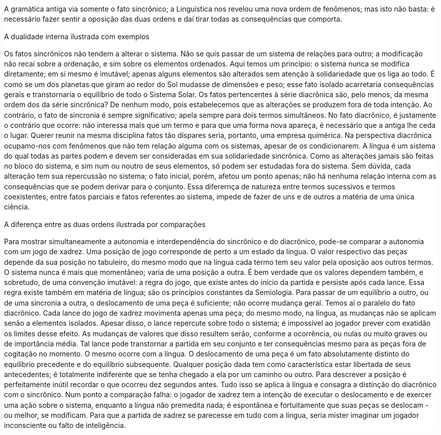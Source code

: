 A gramática antiga via somente o fato sincrônico; a Linguística nos revelou uma nova ordem de fenômenos; mas isto não basta: é necessário fazer sentir a oposição das duas ordens e daí tirar todas as consequências que comporta.

A dualidade interna ilustrada com exemplos

Os fatos sincrônicos não tendem a alterar o sistema. Não se quis passar de um sistema de relações para outro; a modificação não recai sobre a ordenação, e sim sobre os elementos ordenados. Aqui temos um princípio: o sistema nunca se modifica diretamente; em si mesmo é imutável; apenas alguns elementos são alterados sem atenção à solidariedade que os liga ao todo. É como se um dos planetas que giram ao redor do Sol mudasse de dimensões e peso; esse fato isolado acarretaria consequências gerais e transtornaria o equilíbrio de todo o Sistema Solar.
Os fatos pertencentes à série diacrônica são, pelo menos, da mesma ordem dos da série sincrônica? De nenhum modo, pois estabelecemos que as alterações se produzem fora de toda intenção. Ao contrário, o fato de sincronia é sempre significativo; apela sempre para dois termos simultâneos. No fato diacrônico, é justamente o contrário que ocorre: não interessa mais que um termo e para que uma forma nova apareça, é necessário que a antiga lhe ceda o lugar.
Querer reunir na mesma disciplina fatos tão díspares seria, portanto, uma empresa quimérica. Na perspectiva diacrônica ocupamo-nos com fenômenos que não tem relação alguma com os sistemas, apesar de os condicionarem.
 A língua é um sistema do qual todas as partes podem e devem ser consideradas em sua solidariedade sincrônica. Como as alterações jamais são feitas no bloco do sistema, e sim num ou noutro de seus elementos, só podem ser estudadas fora do sistema. Sem dúvida, cada alteração tem sua repercussão no sistema; o fato inicial, porém, afetou um ponto apenas; não há nenhuma relação interna com as consequências que se podem derivar para o conjunto. Essa diferernça de natureza entre termos sucessivos e termos coexistentes, entre fatos parciais e fatos referentes ao sistema, impede de fazer de uns e de outros a matéria de uma única ciência.

A diferença entre as duas ordens ilustrada por comparações

Para mostrar simultaneamente a autonomia e interdependência do sincrônico e do diacrônico, pode-se comparar a autonomia com um jogo de xadrez. 
Uma posição de jogo corresponde de perto a um estado da língua. O valor respectivo das peças depende da sua posição no tabuleiro, do mesmo modo que na língua cada termo tem seu valor pela oposição aos outros termos.
O sistema nunca é mais que momentâneo; varia de uma posição a outra. É bem verdade que os valores dependem também, e sobretudo, de uma convenção imutável: a regra do jogo, que existe antes do início da partida e persiste após cada lance. Essa regra existe também em matéria de língua; são os princípios constantes da Semiologia.
Para passar de um equilíbrio a outro, ou de uma sincronia a outra, o deslocamento de uma peça é suficiente; não ocorre mudança geral. Temos aí o paralelo do fato diacrônico.
Cada lance do jogo de xadrez movimenta apenas uma peça; do mesmo modo, na língua, as mudanças não se aplicam senão a elementos isolados.
Apesar disso, o lance repercute sobre todo o sistema; é impossível ao jogador prever com exatidão os limites desse efeito. As mudanças de valores que disso resultem serão, conforme a ocorrência, ou nulas ou muito graves ou de importância média. Tal lance pode transtornar a partida em seu conjunto e ter consequências mesmo para as peças fora de cogitação no momento. O mesmo ocorre com a língua.
O deslocamento de uma peça é um fato absolutamente distinto do equilíbrio precedente e do equilíbrio subsequente.
Qualquer posição dada tem como característica estar libertada de seus antecedentes; é totalmente indiferente que se tenha chegado a ela por um caminho ou outro. Para descrever a posição é perfeitamente inútil recordar o que ocorreu dez segundos antes. Tudo isso se aplica à língua e consagra a distinção do diacrônico com o sincrônico.
Num ponto a comparação falha: o jogador de xadrez tem a intenção de executar o deslocamento e de exercer uma ação sobre o sistema, enquanto a língua não premedita nada; é espontânea e fortuitamente que suas peças se deslocam - ou melhor, se modificam. Para que a partida de xadrez se parecesse em tudo com a língua, seria mister imaginar um jogador inconsciente ou falto de inteligência.
